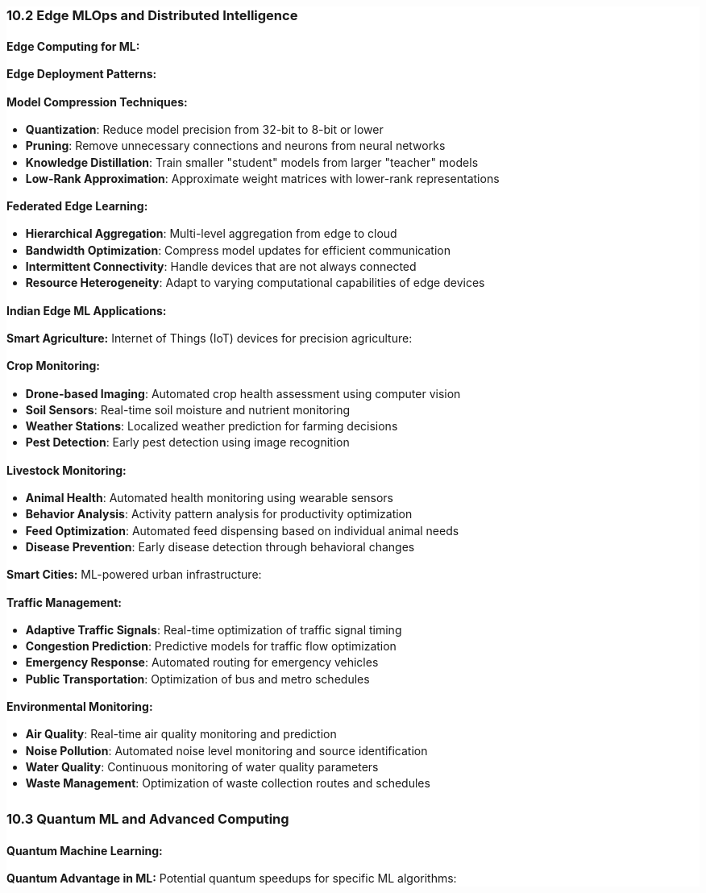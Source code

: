 ### 10.2 Edge MLOps and Distributed Intelligence

**Edge Computing for ML:**

**Edge Deployment Patterns:**

**Model Compression Techniques:**
- **Quantization**: Reduce model precision from 32-bit to 8-bit or lower
- **Pruning**: Remove unnecessary connections and neurons from neural networks
- **Knowledge Distillation**: Train smaller "student" models from larger "teacher" models
- **Low-Rank Approximation**: Approximate weight matrices with lower-rank representations

**Federated Edge Learning:**
- **Hierarchical Aggregation**: Multi-level aggregation from edge to cloud
- **Bandwidth Optimization**: Compress model updates for efficient communication
- **Intermittent Connectivity**: Handle devices that are not always connected
- **Resource Heterogeneity**: Adapt to varying computational capabilities of edge devices

**Indian Edge ML Applications:**

**Smart Agriculture:**
Internet of Things (IoT) devices for precision agriculture:

**Crop Monitoring:**
- **Drone-based Imaging**: Automated crop health assessment using computer vision
- **Soil Sensors**: Real-time soil moisture and nutrient monitoring
- **Weather Stations**: Localized weather prediction for farming decisions
- **Pest Detection**: Early pest detection using image recognition

**Livestock Monitoring:**
- **Animal Health**: Automated health monitoring using wearable sensors
- **Behavior Analysis**: Activity pattern analysis for productivity optimization
- **Feed Optimization**: Automated feed dispensing based on individual animal needs
- **Disease Prevention**: Early disease detection through behavioral changes

**Smart Cities:**
ML-powered urban infrastructure:

**Traffic Management:**
- **Adaptive Traffic Signals**: Real-time optimization of traffic signal timing
- **Congestion Prediction**: Predictive models for traffic flow optimization
- **Emergency Response**: Automated routing for emergency vehicles
- **Public Transportation**: Optimization of bus and metro schedules

**Environmental Monitoring:**
- **Air Quality**: Real-time air quality monitoring and prediction
- **Noise Pollution**: Automated noise level monitoring and source identification
- **Water Quality**: Continuous monitoring of water quality parameters
- **Waste Management**: Optimization of waste collection routes and schedules

### 10.3 Quantum ML and Advanced Computing

**Quantum Machine Learning:**

**Quantum Advantage in ML:**
Potential quantum speedups for specific ML algorithms:
